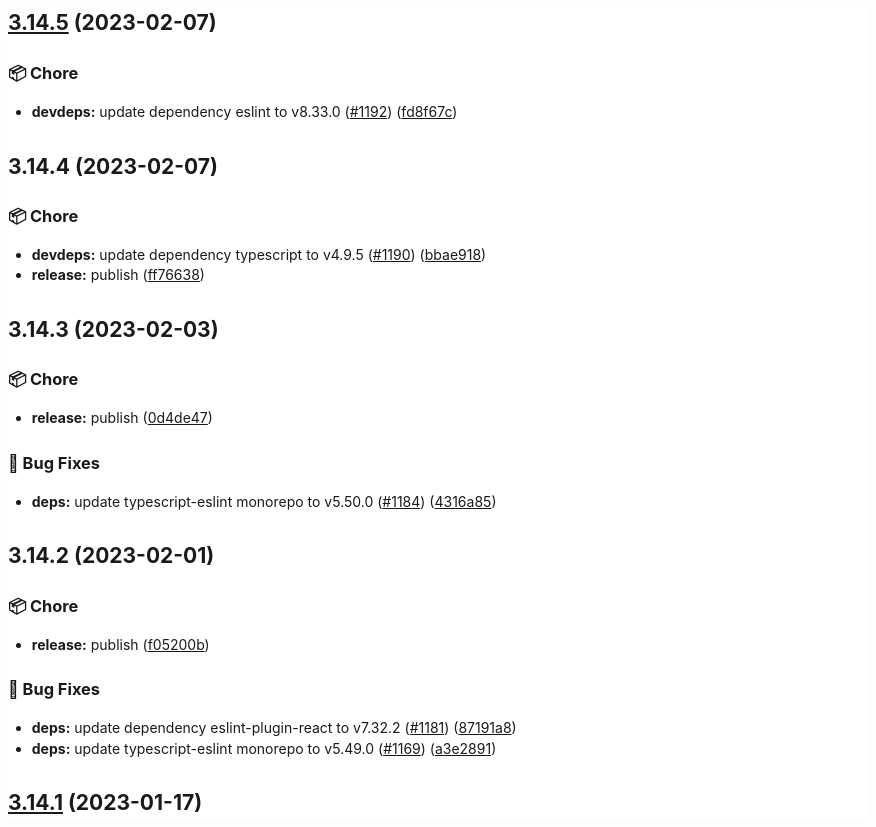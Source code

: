 ## [3.14.5](https://github.com/scaleway/scaleway-lib/compare/@scaleway/eslint-config-react@3.14.4...@scaleway/eslint-config-react@3.14.5) (2023-02-07)

### :package: Chore

- **devdeps:** update dependency eslint to v8.33.0 ([#1192](https://github.com/scaleway/scaleway-lib/issues/1192)) ([fd8f67c](https://github.com/scaleway/scaleway-lib/commit/fd8f67c5d739f959afd4e4587deedb5dcd69c385))

## 3.14.4 (2023-02-07)

### :package: Chore

- **devdeps:** update dependency typescript to v4.9.5 ([#1190](https://github.com/scaleway/scaleway-lib/issues/1190)) ([bbae918](https://github.com/scaleway/scaleway-lib/commit/bbae918d311f24492a99a7f45574774be25b2cb4))
- **release:** publish ([ff76638](https://github.com/scaleway/scaleway-lib/commit/ff76638470e76f4a56c705772fa74a6102fb3888))

## 3.14.3 (2023-02-03)

### :package: Chore

- **release:** publish ([0d4de47](https://github.com/scaleway/scaleway-lib/commit/0d4de4729db8244faa75708a756529bd92e8fc1e))

### :bug: Bug Fixes

- **deps:** update typescript-eslint monorepo to v5.50.0 ([#1184](https://github.com/scaleway/scaleway-lib/issues/1184)) ([4316a85](https://github.com/scaleway/scaleway-lib/commit/4316a85961d7ae4887344ab08dca2559d96df489))

## 3.14.2 (2023-02-01)

### :package: Chore

- **release:** publish ([f05200b](https://github.com/scaleway/scaleway-lib/commit/f05200bea049515b0e0584d6812e671da814f2bb))

### :bug: Bug Fixes

- **deps:** update dependency eslint-plugin-react to v7.32.2 ([#1181](https://github.com/scaleway/scaleway-lib/issues/1181)) ([87191a8](https://github.com/scaleway/scaleway-lib/commit/87191a86e039ed53be3e59993dfc5a4e3cac57bd))
- **deps:** update typescript-eslint monorepo to v5.49.0 ([#1169](https://github.com/scaleway/scaleway-lib/issues/1169)) ([a3e2891](https://github.com/scaleway/scaleway-lib/commit/a3e289156e8f4ef5258bf7c774a8bb9c1b08a26f))

## [3.14.1](https://github.com/scaleway/scaleway-lib/compare/@scaleway/eslint-config-react@3.14.0...@scaleway/eslint-config-react@3.14.1) (2023-01-17)
